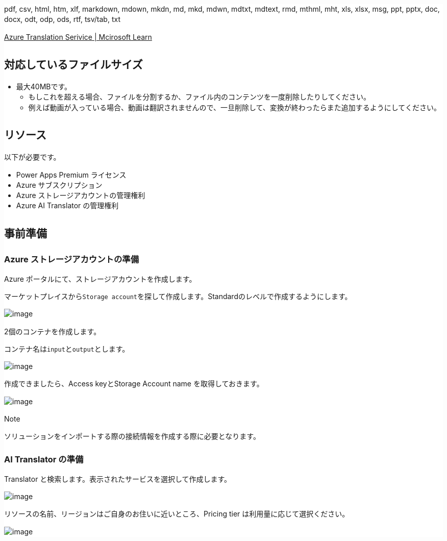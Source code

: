 pdf, csv, html, htm, xlf, markdown, mdown, mkdn, md, mkd, mdwn, mdtxt, mdtext, rmd, mthml, mht, xls, xlsx, msg, ppt,  pptx, doc, docx, odt, odp, ods, rtf, tsv/tab, txt

[Azure Translation Serivice | Mcirosoft Learn
](https://learn.microsoft.com/ja-jp/azure/ai-services/translator/document-translation/overview#batch-supported-document-formats)

## 対応しているファイルサイズ

* 最大40MBです。
  - もしこれを超える場合、ファイルを分割するか、ファイル内のコンテンツを一度削除したりしてください。
  - 例えば動画が入っている場合、動画は翻訳されませんので、一旦削除して、変換が終わったらまた追加するようにしてください。

## リソース
以下が必要です。

* Power Apps Premium ライセンス
* Azure サブスクリプション
* Azure ストレージアカウントの管理権利
* Azure AI Translator の管理権利


## 事前準備

### Azure ストレージアカウントの準備

Azure ポータルにて、ストレージアカウントを作成します。

マーケットプレイスから`Storage account`を探して作成します。Standardのレベルで作成するようにします。

![image](https://github.com/user-attachments/assets/d577f990-b26f-4ea4-9b7e-de674627188f)

2個のコンテナを作成します。

コンテナ名は`input`と`output`とします。

![image](https://github.com/user-attachments/assets/8f065eda-2d32-4564-a2d0-7dfecd03d75c)

作成できましたら、Access keyとStorage Account name を取得しておきます。

![image](https://github.com/user-attachments/assets/3894c6f2-9527-4f82-9dce-f299e48e1d9d)

> [!NOTE]
> ソリューションをインポートする際の接続情報を作成する際に必要となります。

### AI Translator の準備

Translator と検索します。表示されたサービスを選択して作成します。

![image](https://github.com/user-attachments/assets/b3047051-3a1e-44b6-b30b-3e09c90482b7)

リソースの名前、リージョンはご自身のお住いに近いところ、Pricing tier は利用量に応じて選択ください。

![image](https://github.com/user-attachments/assets/38f6d25b-0b67-47b7-8ee2-18df3827dd94)
